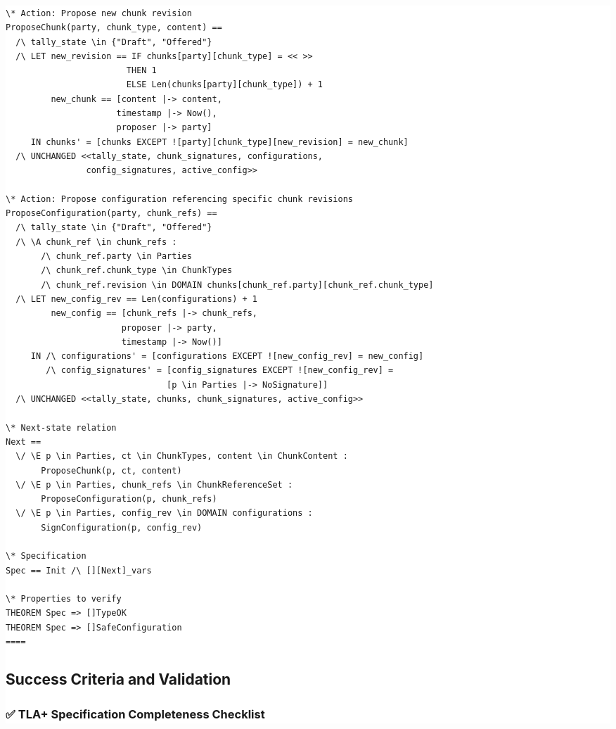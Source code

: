 ```tla
\* Action: Propose new chunk revision
ProposeChunk(party, chunk_type, content) ==
  /\ tally_state \in {"Draft", "Offered"}
  /\ LET new_revision == IF chunks[party][chunk_type] = << >>
                        THEN 1
                        ELSE Len(chunks[party][chunk_type]) + 1
         new_chunk == [content |-> content, 
                      timestamp |-> Now(),
                      proposer |-> party]
     IN chunks' = [chunks EXCEPT ![party][chunk_type][new_revision] = new_chunk]
  /\ UNCHANGED <<tally_state, chunk_signatures, configurations, 
                config_signatures, active_config>>

\* Action: Propose configuration referencing specific chunk revisions  
ProposeConfiguration(party, chunk_refs) ==
  /\ tally_state \in {"Draft", "Offered"}
  /\ \A chunk_ref \in chunk_refs : 
       /\ chunk_ref.party \in Parties
       /\ chunk_ref.chunk_type \in ChunkTypes
       /\ chunk_ref.revision \in DOMAIN chunks[chunk_ref.party][chunk_ref.chunk_type]
  /\ LET new_config_rev == Len(configurations) + 1
         new_config == [chunk_refs |-> chunk_refs,
                       proposer |-> party,
                       timestamp |-> Now()]
     IN /\ configurations' = [configurations EXCEPT ![new_config_rev] = new_config]
        /\ config_signatures' = [config_signatures EXCEPT ![new_config_rev] = 
                                [p \in Parties |-> NoSignature]]
  /\ UNCHANGED <<tally_state, chunks, chunk_signatures, active_config>>

\* Next-state relation
Next == 
  \/ \E p \in Parties, ct \in ChunkTypes, content \in ChunkContent :
       ProposeChunk(p, ct, content)
  \/ \E p \in Parties, chunk_refs \in ChunkReferenceSet :
       ProposeConfiguration(p, chunk_refs)
  \/ \E p \in Parties, config_rev \in DOMAIN configurations :
       SignConfiguration(p, config_rev)

\* Specification
Spec == Init /\ [][Next]_vars

\* Properties to verify
THEOREM Spec => []TypeOK
THEOREM Spec => []SafeConfiguration
====
```

## Success Criteria and Validation

### ✅ TLA+ Specification Completeness Checklist
